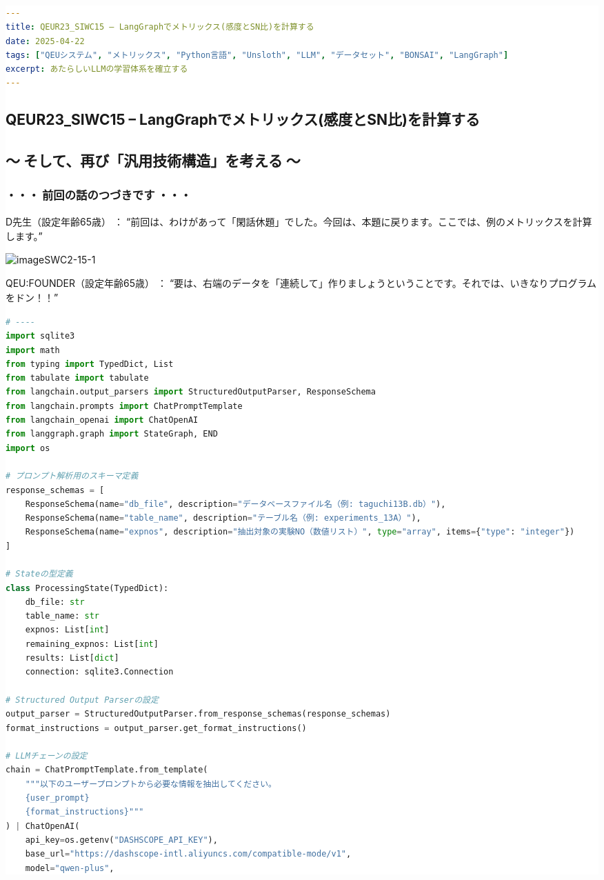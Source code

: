 ```yaml
---
title: QEUR23_SIWC15 – LangGraphでメトリックス(感度とSN比)を計算する
date: 2025-04-22
tags: ["QEUシステム", "メトリックス", "Python言語", "Unsloth", "LLM", "データセット", "BONSAI", "LangGraph"]
excerpt: あたらしいLLMの学習体系を確立する
---
```


## QEUR23_SIWC15 – LangGraphでメトリックス(感度とSN比)を計算する

## ～ そして、再び「汎用技術構造」を考える ～

### ・・・ 前回の話のつづきです ・・・

D先生（設定年齢65歳） ： “前回は、わけがあって「閑話休題」でした。今回は、本題に戻ります。ここでは、例のメトリックスを計算します。”

![imageSWC2-15-1](/2025-04-22-QEUR23_SIWC15/imageSWC2-15-1.jpg) 

QEU:FOUNDER（設定年齢65歳） ： “要は、右端のデータを「連続して」作りましょうということです。それでは、いきなりプログラムをドン！！”

```python
# ----
import sqlite3
import math
from typing import TypedDict, List
from tabulate import tabulate
from langchain.output_parsers import StructuredOutputParser, ResponseSchema
from langchain.prompts import ChatPromptTemplate
from langchain_openai import ChatOpenAI
from langgraph.graph import StateGraph, END
import os

# プロンプト解析用のスキーマ定義
response_schemas = [
    ResponseSchema(name="db_file", description="データベースファイル名（例: taguchi13B.db）"),
    ResponseSchema(name="table_name", description="テーブル名（例: experiments_13A）"),
    ResponseSchema(name="expnos", description="抽出対象の実験NO（数値リスト）", type="array", items={"type": "integer"})
]

# Stateの型定義
class ProcessingState(TypedDict):
    db_file: str
    table_name: str
    expnos: List[int]
    remaining_expnos: List[int]
    results: List[dict]
    connection: sqlite3.Connection

# Structured Output Parserの設定
output_parser = StructuredOutputParser.from_response_schemas(response_schemas)
format_instructions = output_parser.get_format_instructions()

# LLMチェーンの設定
chain = ChatPromptTemplate.from_template(
    """以下のユーザープロンプトから必要な情報を抽出してください。
    {user_prompt}
    {format_instructions}"""
) | ChatOpenAI(
    api_key=os.getenv("DASHSCOPE_API_KEY"),
    base_url="https://dashscope-intl.aliyuncs.com/compatible-mode/v1",
    model="qwen-plus",
```